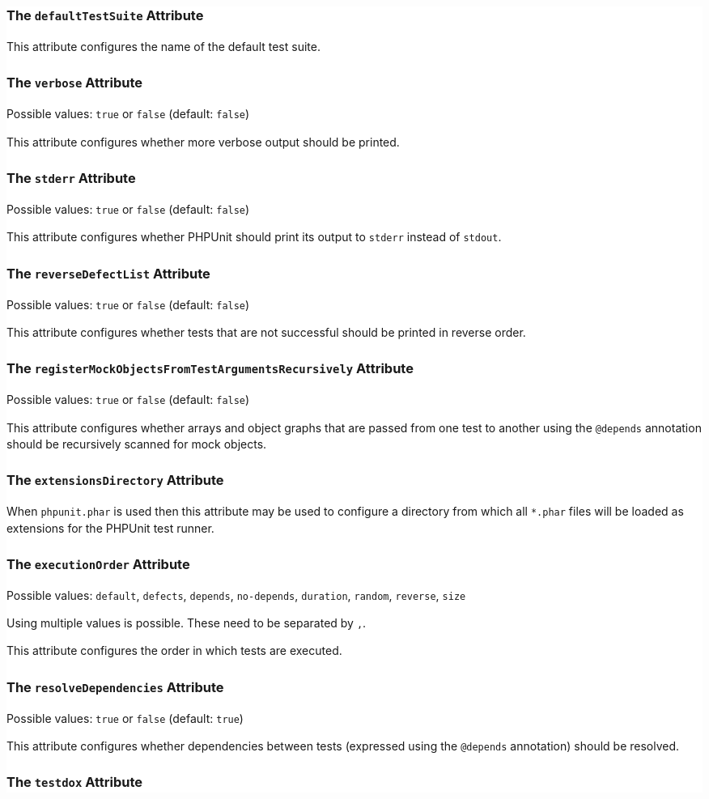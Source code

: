 ### The `defaultTestSuite` Attribute

This attribute configures the name of the default test suite.

### The `verbose` Attribute

Possible values: `true` or `false` (default: `false`)

This attribute configures whether more verbose output should be printed.

### The `stderr` Attribute

Possible values: `true` or `false` (default: `false`)

This attribute configures whether PHPUnit should print its output to
`stderr` instead of `stdout`.

### The `reverseDefectList` Attribute

Possible values: `true` or `false` (default: `false`)

This attribute configures whether tests that are not successful should
be printed in reverse order.

### The `registerMockObjectsFromTestArgumentsRecursively` Attribute

Possible values: `true` or `false` (default: `false`)

This attribute configures whether arrays and object graphs that are
passed from one test to another using the `@depends` annotation should
be recursively scanned for mock objects.

### The `extensionsDirectory` Attribute

When `phpunit.phar` is used then this attribute may be used to configure
a directory from which all `*.phar` files will be loaded as extensions
for the PHPUnit test runner.

### The `executionOrder` Attribute

Possible values: `default`, `defects`, `depends`, `no-depends`,
`duration`, `random`, `reverse`, `size`

Using multiple values is possible. These need to be separated by `,`.

This attribute configures the order in which tests are executed.

### The `resolveDependencies` Attribute

Possible values: `true` or `false` (default: `true`)

This attribute configures whether dependencies between tests (expressed
using the `@depends` annotation) should be resolved.

### The `testdox` Attribute
